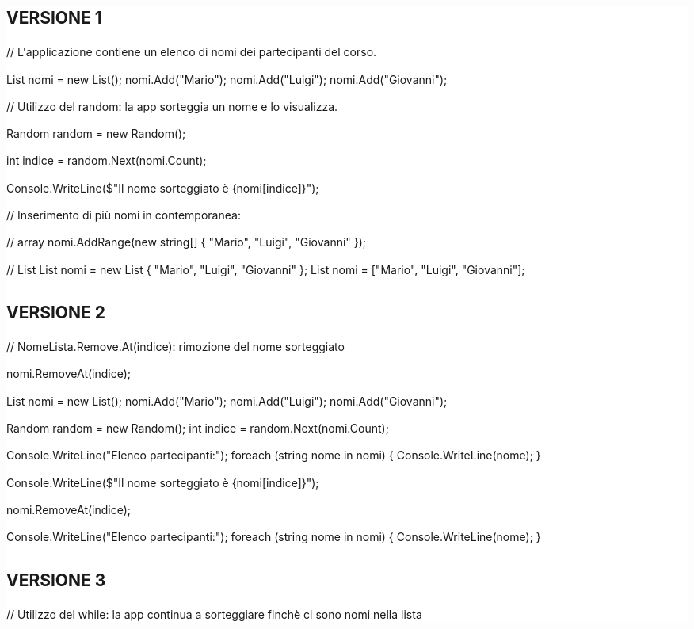 ## VERSIONE 1
// L'applicazione contiene un elenco di nomi dei partecipanti del corso.

List<string> nomi = new List<string>();
nomi.Add("Mario");
nomi.Add("Luigi");
nomi.Add("Giovanni");

// Utilizzo del random: la app sorteggia un nome e lo visualizza.

Random random = new Random();

int indice = random.Next(nomi.Count);

Console.WriteLine($"Il nome sorteggiato è {nomi[indice]}");

// Inserimento di più nomi in contemporanea: 

// array
nomi.AddRange(new string[] { "Mario", "Luigi", "Giovanni" });

// List
List<string> nomi = new List<string> { "Mario", "Luigi", "Giovanni" };
List<string> nomi = ["Mario", "Luigi", "Giovanni"];

## VERSIONE 2
 // NomeLista.Remove.At(indice): rimozione del nome sorteggiato

nomi.RemoveAt(indice);

List<string> nomi = new List<string>();
nomi.Add("Mario");
nomi.Add("Luigi");
nomi.Add("Giovanni");

Random random = new Random();
int indice = random.Next(nomi.Count);

Console.WriteLine("Elenco partecipanti:");
foreach (string nome in nomi)
{
    Console.WriteLine(nome);
}

Console.WriteLine($"Il nome sorteggiato è {nomi[indice]}");

nomi.RemoveAt(indice);

Console.WriteLine("Elenco partecipanti:");
foreach (string nome in nomi)
{
    Console.WriteLine(nome);
}

## VERSIONE 3
// Utilizzo del while: la app continua a sorteggiare finchè ci sono nomi nella lista
